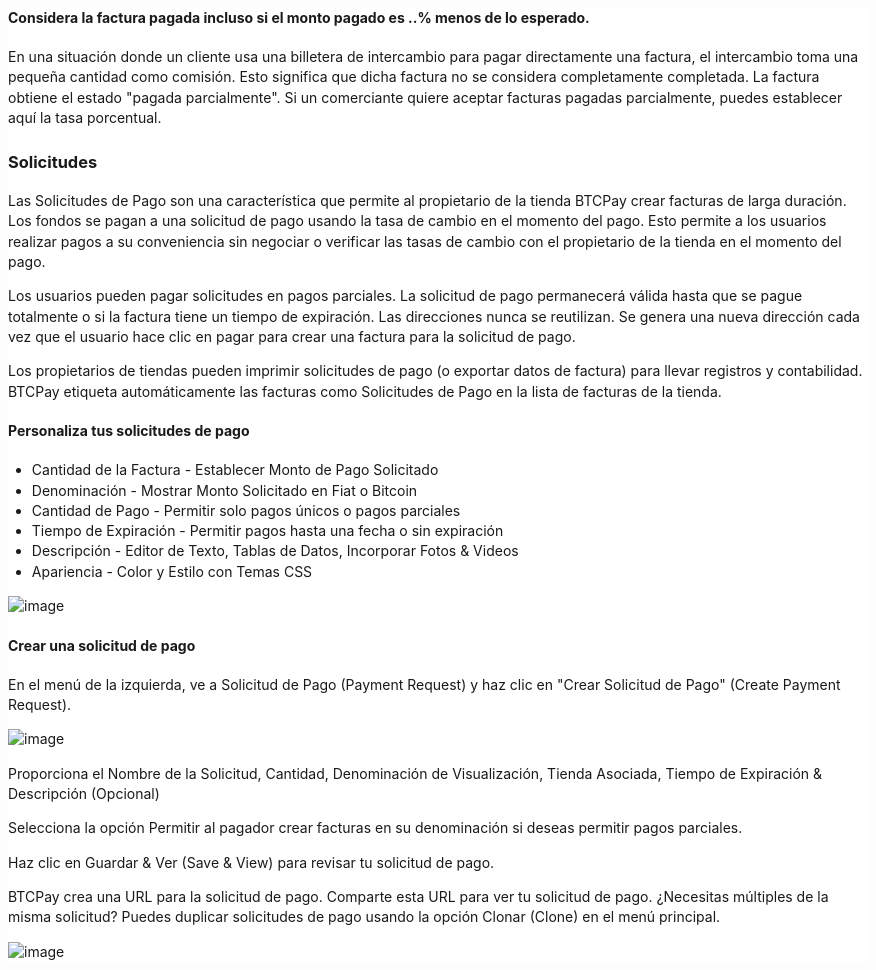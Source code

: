 #### Considera la factura pagada incluso si el monto pagado es ..% menos de lo esperado.

En una situación donde un cliente usa una billetera de intercambio para pagar directamente una factura, el intercambio toma una pequeña cantidad como comisión. Esto significa que dicha factura no se considera completamente completada. La factura obtiene el estado "pagada parcialmente". Si un comerciante quiere aceptar facturas pagadas parcialmente, puedes establecer aquí la tasa porcentual.

### Solicitudes

Las Solicitudes de Pago son una característica que permite al propietario de la tienda BTCPay crear facturas de larga duración. Los fondos se pagan a una solicitud de pago usando la tasa de cambio en el momento del pago. Esto permite a los usuarios realizar pagos a su conveniencia sin negociar o verificar las tasas de cambio con el propietario de la tienda en el momento del pago.

Los usuarios pueden pagar solicitudes en pagos parciales. La solicitud de pago permanecerá válida hasta que se pague totalmente o si la factura tiene un tiempo de expiración. Las direcciones nunca se reutilizan. Se genera una nueva dirección cada vez que el usuario hace clic en pagar para crear una factura para la solicitud de pago.

Los propietarios de tiendas pueden imprimir solicitudes de pago (o exportar datos de factura) para llevar registros y contabilidad. BTCPay etiqueta automáticamente las facturas como Solicitudes de Pago en la lista de facturas de la tienda.

#### Personaliza tus solicitudes de pago

- Cantidad de la Factura - Establecer Monto de Pago Solicitado
- Denominación - Mostrar Monto Solicitado en Fiat o Bitcoin
- Cantidad de Pago - Permitir solo pagos únicos o pagos parciales
- Tiempo de Expiración - Permitir pagos hasta una fecha o sin expiración
- Descripción - Editor de Texto, Tablas de Datos, Incorporar Fotos & Videos
- Apariencia - Color y Estilo con Temas CSS

![image](assets/en/93.webp)

#### Crear una solicitud de pago

En el menú de la izquierda, ve a Solicitud de Pago (Payment Request) y haz clic en "Crear Solicitud de Pago" (Create Payment Request).

![image](assets/en/94.webp)

Proporciona el Nombre de la Solicitud, Cantidad, Denominación de Visualización, Tienda Asociada, Tiempo de Expiración & Descripción (Opcional)

Selecciona la opción Permitir al pagador crear facturas en su denominación si deseas permitir pagos parciales.

Haz clic en Guardar & Ver (Save & View) para revisar tu solicitud de pago.

BTCPay crea una URL para la solicitud de pago. Comparte esta URL para ver tu solicitud de pago. ¿Necesitas múltiples de la misma solicitud? Puedes duplicar solicitudes de pago usando la opción Clonar (Clone) en el menú principal.

![image](assets/en/95.webp)
